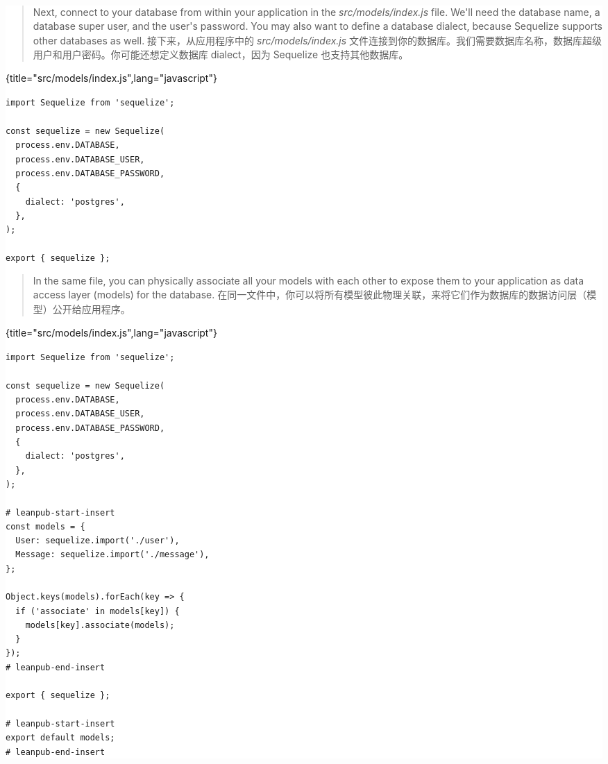 > Next, connect to your database from within your application in the *src/models/index.js* file. We'll need the database name, a database super user, and the user's password. You may also want to define a database dialect, because Sequelize supports other databases as well.
接下来，从应用程序中的 *src/models/index.js* 文件连接到你的数据库。我们需要数据库名称，数据库超级用户和用户密码。你可能还想定义数据库 dialect，因为 Sequelize 也支持其他数据库。

{title="src/models/index.js",lang="javascript"}
~~~~~~~~
import Sequelize from 'sequelize';

const sequelize = new Sequelize(
  process.env.DATABASE,
  process.env.DATABASE_USER,
  process.env.DATABASE_PASSWORD,
  {
    dialect: 'postgres',
  },
);

export { sequelize };
~~~~~~~~

> In the same file, you can physically associate all your models with each other to expose them to your application as data access layer (models) for the database.
在同一文件中，你可以将所有模型彼此物理关联，来将它们作为数据库的数据访问层（模型）公开给应用程序。

{title="src/models/index.js",lang="javascript"}
~~~~~~~~
import Sequelize from 'sequelize';

const sequelize = new Sequelize(
  process.env.DATABASE,
  process.env.DATABASE_USER,
  process.env.DATABASE_PASSWORD,
  {
    dialect: 'postgres',
  },
);

# leanpub-start-insert
const models = {
  User: sequelize.import('./user'),
  Message: sequelize.import('./message'),
};

Object.keys(models).forEach(key => {
  if ('associate' in models[key]) {
    models[key].associate(models);
  }
});
# leanpub-end-insert

export { sequelize };

# leanpub-start-insert
export default models;
# leanpub-end-insert
~~~~~~~~
